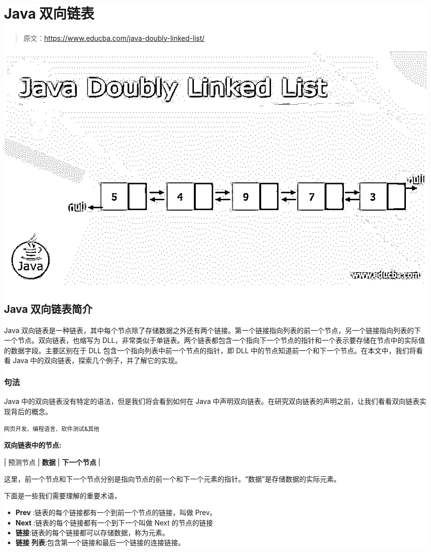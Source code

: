 # Java 双向链表

> 原文：<https://www.educba.com/java-doubly-linked-list/>

![Java Doubly Linked List](img/ef0b1a46aaf2b25c8f9a4a3d202814d5.png)



## Java 双向链表简介

Java 双向链表是一种链表，其中每个节点除了存储数据之外还有两个链接。第一个链接指向列表的前一个节点，另一个链接指向列表的下一个节点。双向链表，也缩写为 DLL，非常类似于单链表。两个链表都包含一个指向下一个节点的指针和一个表示要存储在节点中的实际值的数据字段。主要区别在于 DLL 包含一个指向列表中前一个节点的指针，即 DLL 中的节点知道前一个和下一个节点。在本文中，我们将看看 Java 中的双向链表，探索几个例子，并了解它的实现。

### 句法

Java 中的双向链表没有特定的语法，但是我们将会看到如何在 Java 中声明双向链表。在研究双向链表的声明之前，让我们看看双向链表实现背后的概念。

<small>网页开发、编程语言、软件测试&其他</small>

**双向链表中的节点:**

| 预测节点 | **数据** | **下一个节点** |

这里，前一个节点和下一个节点分别是指向节点的前一个和下一个元素的指针。“数据”是存储数据的实际元素。

下面是一些我们需要理解的重要术语，

*   **Prev** :链表的每个链接都有一个到前一个节点的链接，叫做 Prev。
*   **Next** :链表的每个链接都有一个到下一个叫做 Next 的节点的链接
*   **链接**:链表的每个链接都可以存储数据，称为元素。
*   **链接** **列表**:包含第一个链接和最后一个链接的连接链接。
